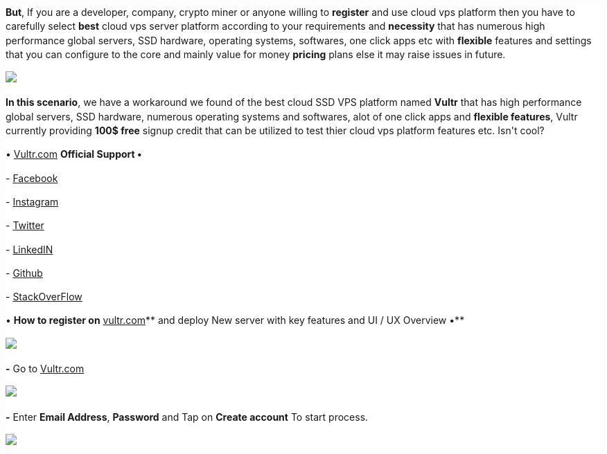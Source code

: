   

**But**, If you are a developer, company, crypto miner or anyone willing to **register** and use cloud vps platform then you have to carefully select **best** cloud vps server platform according to your requirements and **necessity** that has numerous high performance global servers, SSD hardware, operating systems, softwares, one click apps etc with **flexible** features and settings that you can configure to the core and mainly value for money **pricing** plans else it may raise issues in future. 

  

 **[![](https://lh3.googleusercontent.com/-o3TQRinIaek/YMkYjTLX2TI/AAAAAAAAE6k/h7qbZFpMB8s3zMH35KmObCk-xyUXlNKxACLcBGAsYHQ/s1600/1623791752483145-0.png)](https://lh3.googleusercontent.com/-o3TQRinIaek/YMkYjTLX2TI/AAAAAAAAE6k/h7qbZFpMB8s3zMH35KmObCk-xyUXlNKxACLcBGAsYHQ/s1600/1623791752483145-0.png)** 

**In this scenario**, we have a workaround we found of the best cloud SSD VPS platform named **Vultr** that has high performance global servers, SSD hardware, numerous operating systems and softwares, alot of one click apps and **flexible features**, Vultr currently providing **100$ free** signup credit that can be utilized to test thier cloud vps platform features etc. Isn't cool? 

  

• [Vultr.com](http://Vultr.com) **Official Support •**

  

\- [Facebook](https://www.facebook.com/Vultr)

\- [Instagram](https://www.instagram.com/vultr_official/)

\- [Twitter](https://twitter.com/vultr)

\- [LinkedIN](https://www.linkedin.com/company/vultr/)

\- [Github](https://github.com/vultr/)

\- [StackOverFlow](https://stackoverflow.com/questions/tagged/vultr)

  

  

• **How to register on** [vultr.com](http://vultr.com)** and deploy New server with key features and UI / UX Overview •**

 **[![](https://lh3.googleusercontent.com/-qNotLPKrJQI/YMkYh9yLNJI/AAAAAAAAE6c/f4qdqdTcr5kaXYbzULi4n7XtgtOF-EHwwCLcBGAsYHQ/s1600/1623791745430666-1.png)](https://lh3.googleusercontent.com/-qNotLPKrJQI/YMkYh9yLNJI/AAAAAAAAE6c/f4qdqdTcr5kaXYbzULi4n7XtgtOF-EHwwCLcBGAsYHQ/s1600/1623791745430666-1.png)** 

**\-** Go to [Vultr.com](http://Vultr.com)

  

 [![](https://lh3.googleusercontent.com/-H2_3GO3q8es/YMkYgHlcjCI/AAAAAAAAE6Y/4pmzRjbzrMAAdTSwWI0XaEL9RIV2ILV9QCLcBGAsYHQ/s1600/1623791738541228-2.png)](https://lh3.googleusercontent.com/-H2_3GO3q8es/YMkYgHlcjCI/AAAAAAAAE6Y/4pmzRjbzrMAAdTSwWI0XaEL9RIV2ILV9QCLcBGAsYHQ/s1600/1623791738541228-2.png) 

  

**\-** Enter **Email Address**, **Password** and Tap on **Create account** To start process. 

  

 [![](https://lh3.googleusercontent.com/-ictgGRjPDGw/YMkYeZwL9iI/AAAAAAAAE6U/EV-japSeWFsQAbzryfvnUwvdgZnfRF5XwCLcBGAsYHQ/s1600/1623791730128050-3.png)](https://lh3.googleusercontent.com/-ictgGRjPDGw/YMkYeZwL9iI/AAAAAAAAE6U/EV-japSeWFsQAbzryfvnUwvdgZnfRF5XwCLcBGAsYHQ/s1600/1623791730128050-3.png) 
